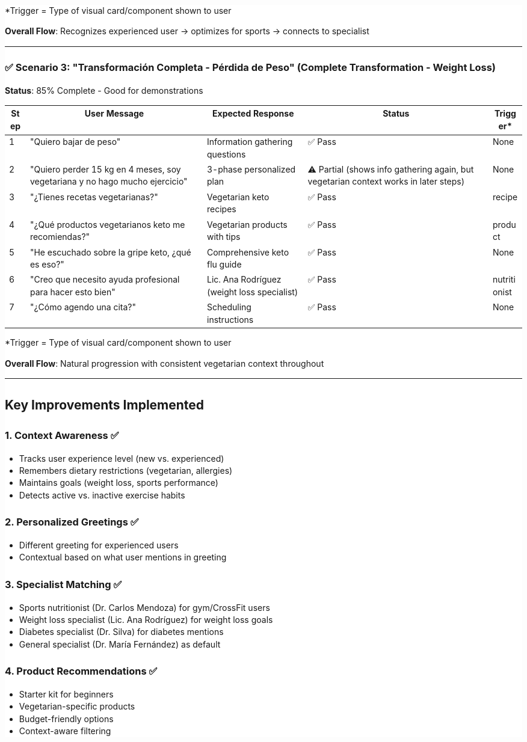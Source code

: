 *Trigger = Type of visual card/component shown to user

**Overall Flow**: Recognizes experienced user → optimizes for sports → connects to specialist

---

### ✅ Scenario 3: "Transformación Completa - Pérdida de Peso" (Complete Transformation - Weight Loss)

**Status**: 85% Complete - Good for demonstrations

| Step | User Message | Expected Response | Status | Trigger* |
|------|-------------|-------------------|--------|---------|
| 1 | "Quiero bajar de peso" | Information gathering questions | ✅ Pass | None |
| 2 | "Quiero perder 15 kg en 4 meses, soy vegetariana y no hago mucho ejercicio" | 3-phase personalized plan | ⚠️ Partial (shows info gathering again, but vegetarian context works in later steps) | None |
| 3 | "¿Tienes recetas vegetarianas?" | Vegetarian keto recipes | ✅ Pass | recipe |
| 4 | "¿Qué productos vegetarianos keto me recomiendas?" | Vegetarian products with tips | ✅ Pass | product |
| 5 | "He escuchado sobre la gripe keto, ¿qué es eso?" | Comprehensive keto flu guide | ✅ Pass | None |
| 6 | "Creo que necesito ayuda profesional para hacer esto bien" | Lic. Ana Rodríguez (weight loss specialist) | ✅ Pass | nutritionist |
| 7 | "¿Cómo agendo una cita?" | Scheduling instructions | ✅ Pass | None |

*Trigger = Type of visual card/component shown to user

**Overall Flow**: Natural progression with consistent vegetarian context throughout

---

## Key Improvements Implemented

### 1. Context Awareness ✅
- Tracks user experience level (new vs. experienced)
- Remembers dietary restrictions (vegetarian, allergies)
- Maintains goals (weight loss, sports performance)
- Detects active vs. inactive exercise habits

### 2. Personalized Greetings ✅
- Different greeting for experienced users
- Contextual based on what user mentions in greeting

### 3. Specialist Matching ✅
- Sports nutritionist (Dr. Carlos Mendoza) for gym/CrossFit users
- Weight loss specialist (Lic. Ana Rodríguez) for weight loss goals
- Diabetes specialist (Dr. Silva) for diabetes mentions
- General specialist (Dr. María Fernández) as default

### 4. Product Recommendations ✅
- Starter kit for beginners
- Vegetarian-specific products
- Budget-friendly options
- Context-aware filtering
